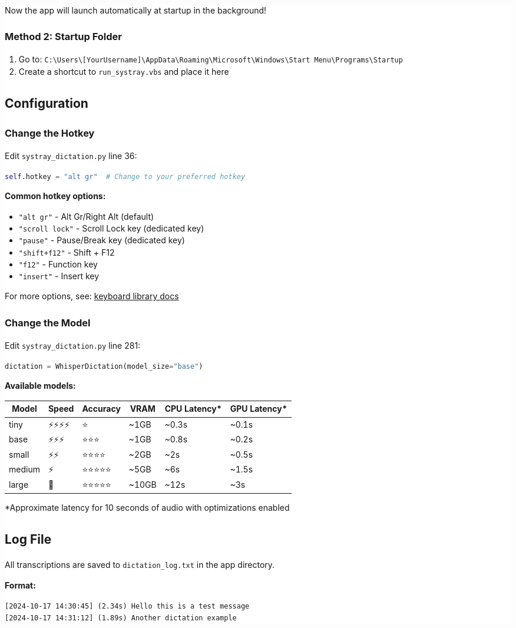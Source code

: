Now the app will launch automatically at startup in the background!

### Method 2: Startup Folder

1. Go to: `C:\Users\[YourUsername]\AppData\Roaming\Microsoft\Windows\Start Menu\Programs\Startup`
2. Create a shortcut to `run_systray.vbs` and place it here

## Configuration

### Change the Hotkey

Edit `systray_dictation.py` line 36:

```python
self.hotkey = "alt gr"  # Change to your preferred hotkey
```

**Common hotkey options:**
- `"alt gr"` - Alt Gr/Right Alt (default)
- `"scroll lock"` - Scroll Lock key (dedicated key)
- `"pause"` - Pause/Break key (dedicated key)
- `"shift+f12"` - Shift + F12
- `"f12"` - Function key
- `"insert"` - Insert key

For more options, see: [keyboard library docs](https://github.com/boppreh/keyboard#api)

### Change the Model

Edit `systray_dictation.py` line 281:

```python
dictation = WhisperDictation(model_size="base")
```

**Available models:**

| Model  | Speed    | Accuracy | VRAM | CPU Latency* | GPU Latency* |
|--------|----------|----------|------|-------------|-------------|
| tiny   | ⚡⚡⚡⚡   | ⭐       | ~1GB | ~0.3s       | ~0.1s       |
| base   | ⚡⚡⚡    | ⭐⭐⭐   | ~1GB | ~0.8s       | ~0.2s       |
| small  | ⚡⚡     | ⭐⭐⭐⭐  | ~2GB | ~2s         | ~0.5s       |
| medium | ⚡       | ⭐⭐⭐⭐⭐ | ~5GB | ~6s         | ~1.5s       |
| large  | 🐌      | ⭐⭐⭐⭐⭐ | ~10GB| ~12s        | ~3s         |

*Approximate latency for 10 seconds of audio with optimizations enabled

## Log File

All transcriptions are saved to `dictation_log.txt` in the app directory.

**Format:**
```
[2024-10-17 14:30:45] (2.34s) Hello this is a test message
[2024-10-17 14:31:12] (1.89s) Another dictation example
```
